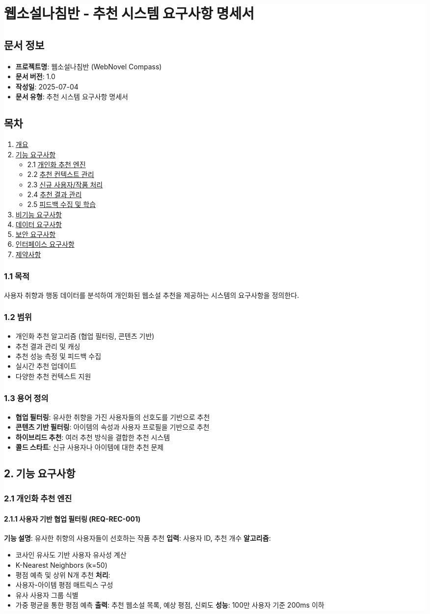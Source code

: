 # 웹소설나침반 - 추천 시스템 요구사항 명세서

## 문서 정보
- **프로젝트명**: 웹소설나침반 (WebNovel Compass)
- **문서 버전**: 1.0
- **작성일**: 2025-07-04
- **문서 유형**: 추천 시스템 요구사항 명세서

## 목차
1. [개요](#1-개요)
2. [기능 요구사항](#2-기능-요구사항)
   - 2.1 [개인화 추천 엔진](#21-개인화-추천-엔진)
   - 2.2 [추천 컨텍스트 관리](#22-추천-컨텍스트-관리)
   - 2.3 [신규 사용자/작품 처리](#23-신규-사용자작품-처리)
   - 2.4 [추천 결과 관리](#24-추천-결과-관리)
   - 2.5 [피드백 수집 및 학습](#25-피드백-수집-및-학습)
3. [비기능 요구사항](#3-비기능-요구사항)
4. [데이터 요구사항](#4-데이터-요구사항)
5. [보안 요구사항](#5-보안-요구사항)
6. [인터페이스 요구사항](#6-인터페이스-요구사항)
7. [제약사항](#7-제약사항)

### 1.1 목적
사용자 취향과 행동 데이터를 분석하여 개인화된 웹소설 추천을 제공하는 시스템의 요구사항을 정의한다.

### 1.2 범위
- 개인화 추천 알고리즘 (협업 필터링, 콘텐츠 기반)
- 추천 결과 관리 및 캐싱
- 추천 성능 측정 및 피드백 수집
- 실시간 추천 업데이트
- 다양한 추천 컨텍스트 지원

### 1.3 용어 정의
- **협업 필터링**: 유사한 취향을 가진 사용자들의 선호도를 기반으로 추천
- **콘텐츠 기반 필터링**: 아이템의 속성과 사용자 프로필을 기반으로 추천
- **하이브리드 추천**: 여러 추천 방식을 결합한 추천 시스템
- **콜드 스타트**: 신규 사용자나 아이템에 대한 추천 문제

## 2. 기능 요구사항

### 2.1 개인화 추천 엔진

#### 2.1.1 사용자 기반 협업 필터링 (REQ-REC-001)
**기능 설명**: 유사한 취향의 사용자들이 선호하는 작품 추천
**입력**: 사용자 ID, 추천 개수
**알고리즘**: 
- 코사인 유사도 기반 사용자 유사성 계산
- K-Nearest Neighbors (k=50)
- 평점 예측 및 상위 N개 추천
**처리**:
- 사용자-아이템 평점 매트릭스 구성
- 유사 사용자 그룹 식별
- 가중 평균을 통한 평점 예측
**출력**: 추천 웹소설 목록, 예상 평점, 신뢰도
**성능**: 100만 사용자 기준 200ms 이하
